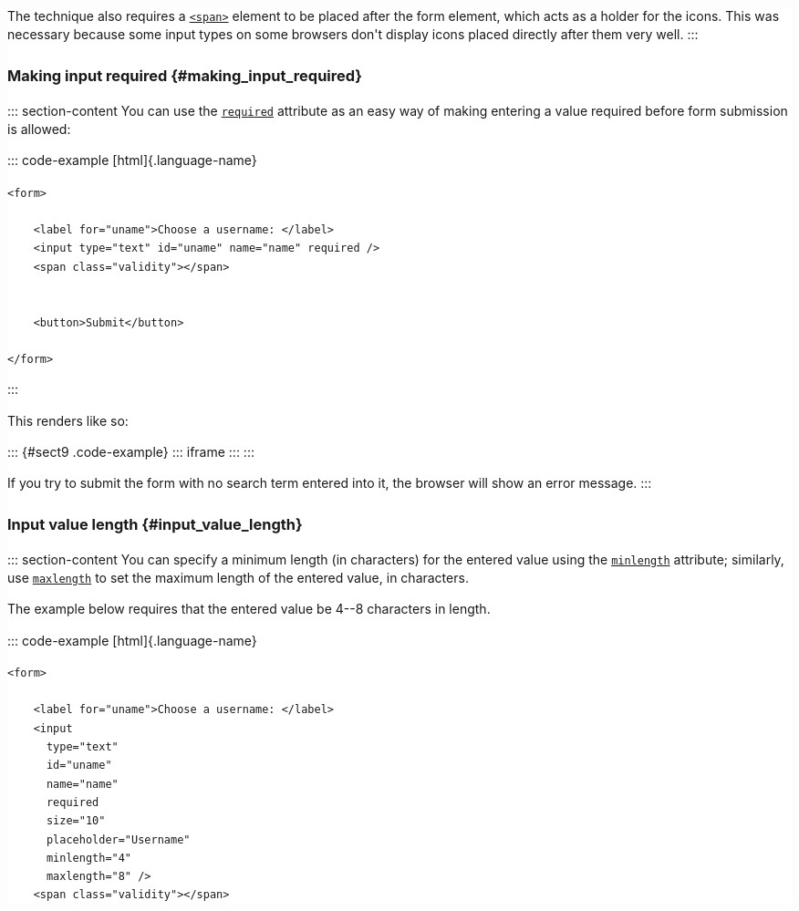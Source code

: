 The technique also requires a [`<span>`](../span) element to be placed
after the form element, which acts as a holder for the icons. This was
necessary because some input types on some browsers don\'t display icons
placed directly after them very well.
:::

### Making input required {#making_input_required}

::: section-content
You can use the [`required`](../input#required) attribute as an easy way
of making entering a value required before form submission is allowed:

::: code-example
[html]{.language-name}

``` {signature="+S2Y9Oiwz+5cHZkwtWQrQ93IT4gaY1d38vYQOaKu64w=" data-language="html"}
<form>
  
    <label for="uname">Choose a username: </label>
    <input type="text" id="uname" name="name" required />
    <span class="validity"></span>
  
  
    <button>Submit</button>
  
</form>
```
:::

This renders like so:

::: {#sect9 .code-example}
::: iframe
:::
:::

If you try to submit the form with no search term entered into it, the
browser will show an error message.
:::

### Input value length {#input_value_length}

::: section-content
You can specify a minimum length (in characters) for the entered value
using the [`minlength`](../input#minlength) attribute; similarly, use
[`maxlength`](../input#maxlength) to set the maximum length of the
entered value, in characters.

The example below requires that the entered value be 4--8 characters in
length.

::: code-example
[html]{.language-name}

``` {signature="FiOzCvAMSBGpKiMP6qVQKJMdnwJG7TUvH148AhXpq1w=" data-language="html"}
<form>
  
    <label for="uname">Choose a username: </label>
    <input
      type="text"
      id="uname"
      name="name"
      required
      size="10"
      placeholder="Username"
      minlength="4"
      maxlength="8" />
    <span class="validity"></span>
```